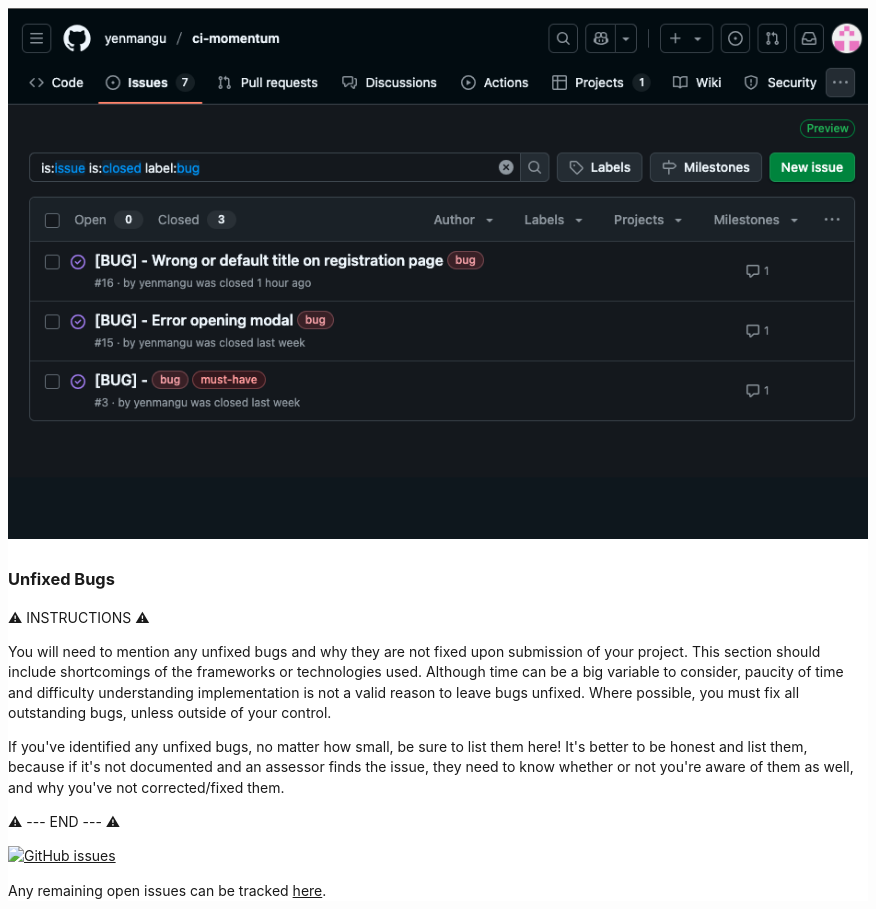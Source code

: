 ![screenshot](documentation/bugs/gh-issues-closed.png)

### Unfixed Bugs

⚠️ INSTRUCTIONS ⚠️

You will need to mention any unfixed bugs and why they are not fixed upon submission of your project. This section should include shortcomings of the frameworks or technologies used. Although time can be a big variable to consider, paucity of time and difficulty understanding implementation is not a valid reason to leave bugs unfixed. Where possible, you must fix all outstanding bugs, unless outside of your control.

If you've identified any unfixed bugs, no matter how small, be sure to list them here! It's better to be honest and list them, because if it's not documented and an assessor finds the issue, they need to know whether or not you're aware of them as well, and why you've not corrected/fixed them.

⚠️ --- END --- ⚠️

[![GitHub issues](https://img.shields.io/github/issues/yenmangu/ci-momentum)](https://www.github.com/yenmangu/ci-momentum/issues)

Any remaining open issues can be tracked [here](https://www.github.com/yenmangu/ci-momentum/issues).

